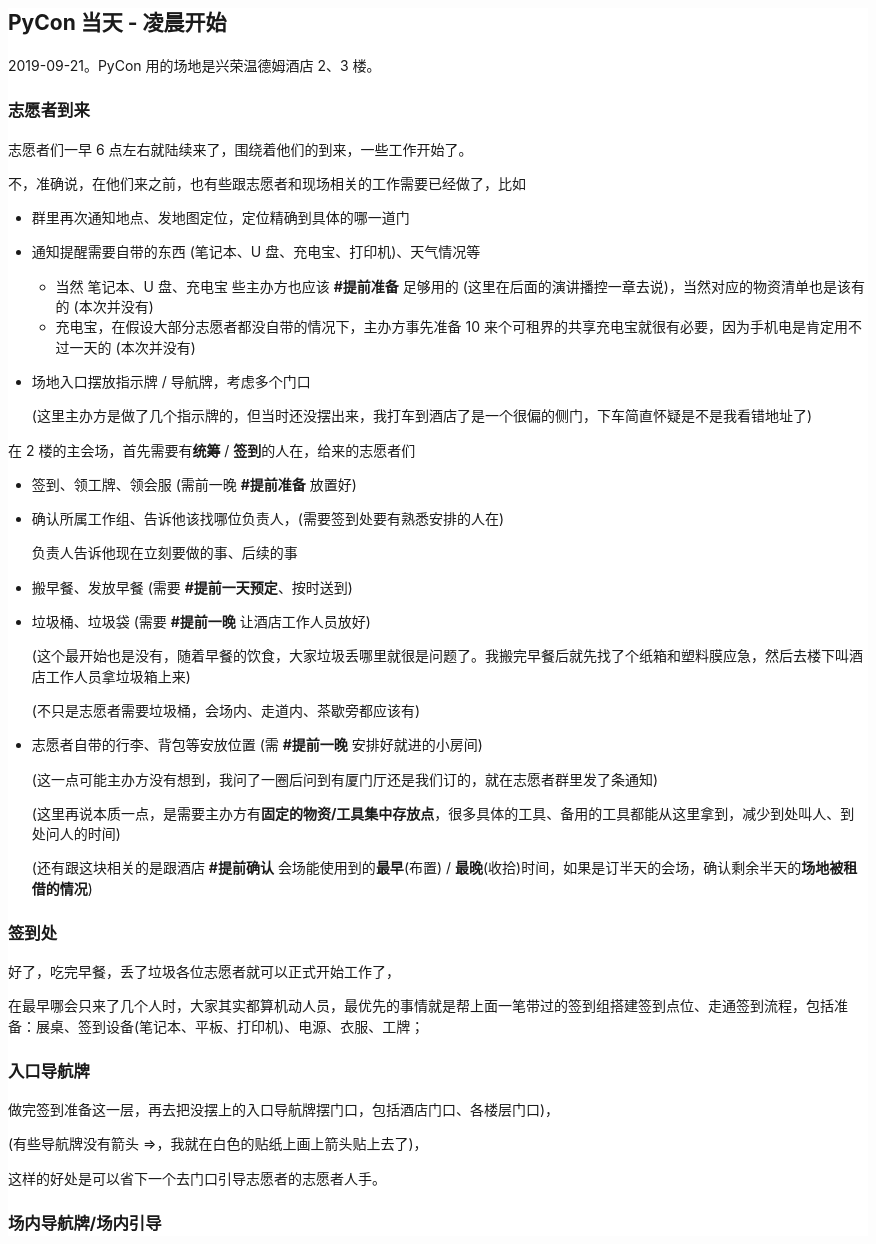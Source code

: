 ## PyCon 当天 - 凌晨开始

2019-09-21。PyCon 用的场地是兴荣温德姆酒店 2、3 楼。

### 志愿者到来

志愿者们一早 6 点左右就陆续来了，围绕着他们的到来，一些工作开始了。

不，准确说，在他们来之前，也有些跟志愿者和现场相关的工作需要已经做了，比如

- 群里再次通知地点、发地图定位，定位精确到具体的哪一道门

- 通知提醒需要自带的东西 (笔记本、U 盘、充电宝、打印机)、天气情况等

  - 当然 笔记本、U 盘、充电宝 些主办方也应该 **#提前准备** 足够用的 (这里在后面的演讲播控一章去说)，当然对应的物资清单也是该有的 (本次并没有)
  - 充电宝，在假设大部分志愿者都没自带的情况下，主办方事先准备 10 来个可租界的共享充电宝就很有必要，因为手机电是肯定用不过一天的 (本次并没有)

- 场地入口摆放指示牌 / 导航牌，考虑多个门口

  (这里主办方是做了几个指示牌的，但当时还没摆出来，我打车到酒店了是一个很偏的侧门，下车简直怀疑是不是我看错地址了)

在 2 楼的主会场，首先需要有**统筹** / **签到**的人在，给来的志愿者们

- 签到、领工牌、领会服 (需前一晚 **#提前准备** 放置好)

- 确认所属工作组、告诉他该找哪位负责人，(需要签到处要有熟悉安排的人在)

  负责人告诉他现在立刻要做的事、后续的事

- 搬早餐、发放早餐 (需要 **#提前一天预定**、按时送到)

- 垃圾桶、垃圾袋 (需要 **#提前一晚** 让酒店工作人员放好)

  (这个最开始也是没有，随着早餐的饮食，大家垃圾丢哪里就很是问题了。我搬完早餐后就先找了个纸箱和塑料膜应急，然后去楼下叫酒店工作人员拿垃圾箱上来)

  (不只是志愿者需要垃圾桶，会场内、走道内、茶歇旁都应该有)


- 志愿者自带的行李、背包等安放位置 (需 **#提前一晚** 安排好就进的小房间)

  (这一点可能主办方没有想到，我问了一圈后问到有厦门厅还是我们订的，就在志愿者群里发了条通知)

  (这里再说本质一点，是需要主办方有**固定的物资/工具集中存放点**，很多具体的工具、备用的工具都能从这里拿到，减少到处叫人、到处问人的时间)

  (还有跟这块相关的是跟酒店 **#提前确认** 会场能使用到的**最早**(布置) / **最晚**(收拾)时间，如果是订半天的会场，确认剩余半天的**场地被租借的情况**)

### 签到处

好了，吃完早餐，丢了垃圾各位志愿者就可以正式开始工作了，

在最早哪会只来了几个人时，大家其实都算机动人员，最优先的事情就是帮上面一笔带过的签到组搭建签到点位、走通签到流程，包括准备：展桌、签到设备(笔记本、平板、打印机)、电源、衣服、工牌；

### 入口导航牌

做完签到准备这一层，再去把没摆上的入口导航牌摆门口，包括酒店门口、各楼层门口)，

(有些导航牌没有箭头 =>，我就在白色的贴纸上画上箭头贴上去了)，

这样的好处是可以省下一个去门口引导志愿者的志愿者人手。

### 场内导航牌/场内引导
